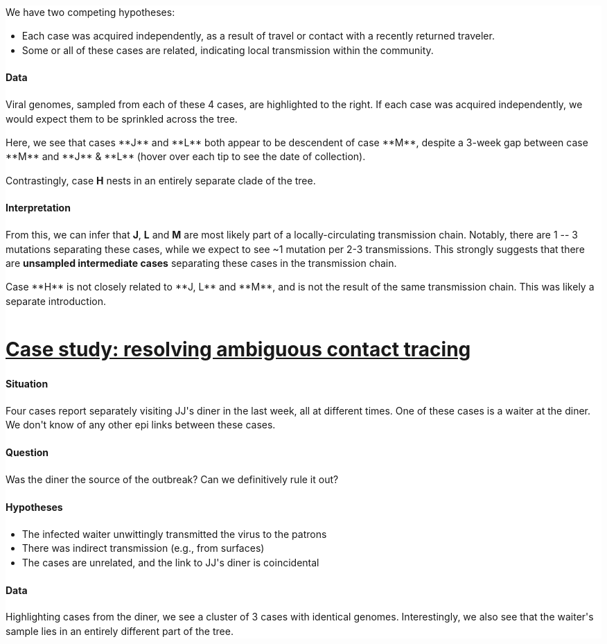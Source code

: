 We have two competing hypotheses:

- Each case was acquired independently, as a result of travel or contact with a recently returned traveler.
- Some or all of these cases are related, indicating local transmission within the community.

#### Data

Viral genomes, sampled from each of these 4 cases, are highlighted to the right. If each case was acquired independently, we would expect them to be sprinkled across the tree.

<p/>
Here, we see that cases **J** and **L** both appear to be descendent of case **M**, despite a 3-week gap between case **M** and **J** & **L** (hover over each tip to see the date of collection).

Contrastingly, case **H** nests in an entirely separate clade of the tree.

#### Interpretation

From this, we can infer that **J**, **L** and **M** are most likely part of a locally-circulating transmission chain. Notably, there are 1 -- 3 mutations separating these cases, while we expect to see ~1 mutation per 2-3 transmissions. This strongly suggests that there are **unsampled intermediate cases** separating these cases in the transmission chain.

<p/>
Case **H** is not closely related to **J, L** and **M**, and is not the result of the same transmission chain. This was likely a separate introduction.







# [Case study: resolving ambiguous contact tracing](https://nextstrain.org/community/czbiohub/covidtracker/pawnee-examples?c=Epi%20Cluster&d=tree&f_Epi%20Cluster=JJs%20Diner%20-%20waiter,JJs%20diner&p=full)

#### Situation

Four cases report separately visiting JJ's diner in the last week, all at different times. One of these cases is a waiter at the diner. We don't know of any other epi links between these cases.

#### Question

Was the diner the source of the outbreak? Can we definitively rule it out?

#### Hypotheses

- The infected waiter unwittingly transmitted the virus to the patrons
- There was indirect transmission (e.g., from surfaces)
- The cases are unrelated, and the link to JJ's diner is coincidental

#### Data

Highlighting cases from the diner, we see a cluster of 3 cases with identical genomes. Interestingly, we also see that the waiter's sample lies in an entirely different part of the tree.
